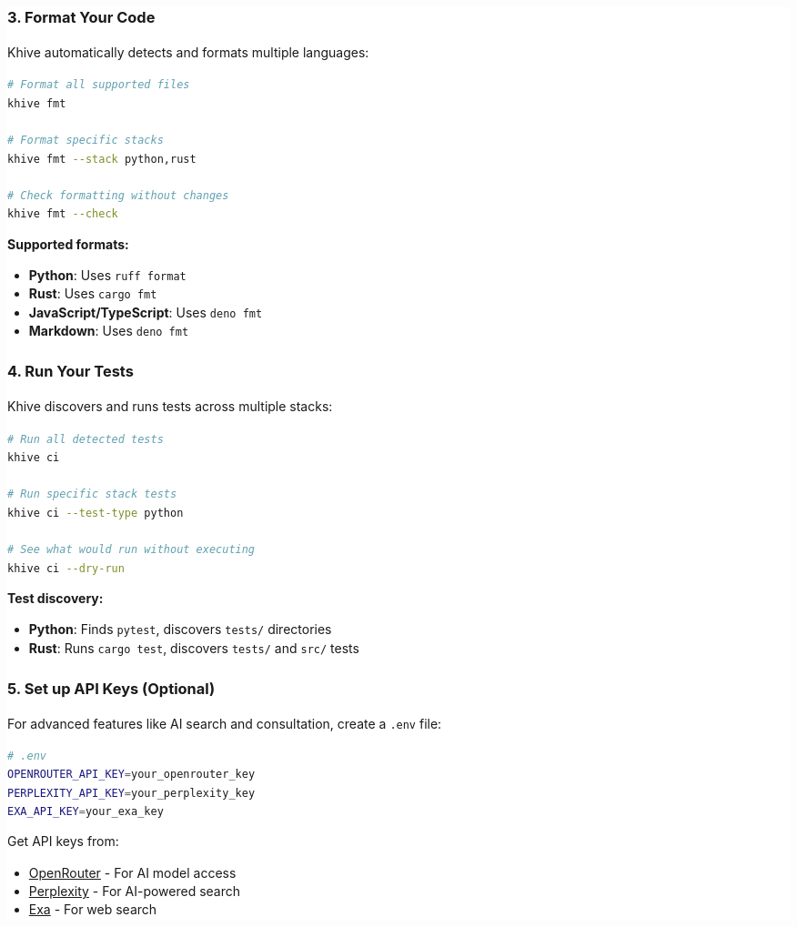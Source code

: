### 3. Format Your Code

Khive automatically detects and formats multiple languages:

```bash
# Format all supported files
khive fmt

# Format specific stacks
khive fmt --stack python,rust

# Check formatting without changes
khive fmt --check
```

**Supported formats:**

- **Python**: Uses `ruff format`
- **Rust**: Uses `cargo fmt`
- **JavaScript/TypeScript**: Uses `deno fmt`
- **Markdown**: Uses `deno fmt`

### 4. Run Your Tests

Khive discovers and runs tests across multiple stacks:

```bash
# Run all detected tests
khive ci

# Run specific stack tests
khive ci --test-type python

# See what would run without executing
khive ci --dry-run
```

**Test discovery:**

- **Python**: Finds `pytest`, discovers `tests/` directories
- **Rust**: Runs `cargo test`, discovers `tests/` and `src/` tests

### 5. Set up API Keys (Optional)

For advanced features like AI search and consultation, create a `.env` file:

```bash
# .env
OPENROUTER_API_KEY=your_openrouter_key
PERPLEXITY_API_KEY=your_perplexity_key
EXA_API_KEY=your_exa_key
```

Get API keys from:

- [OpenRouter](https://openrouter.ai/) - For AI model access
- [Perplexity](https://perplexity.ai/) - For AI-powered search
- [Exa](https://exa.ai/) - For web search
